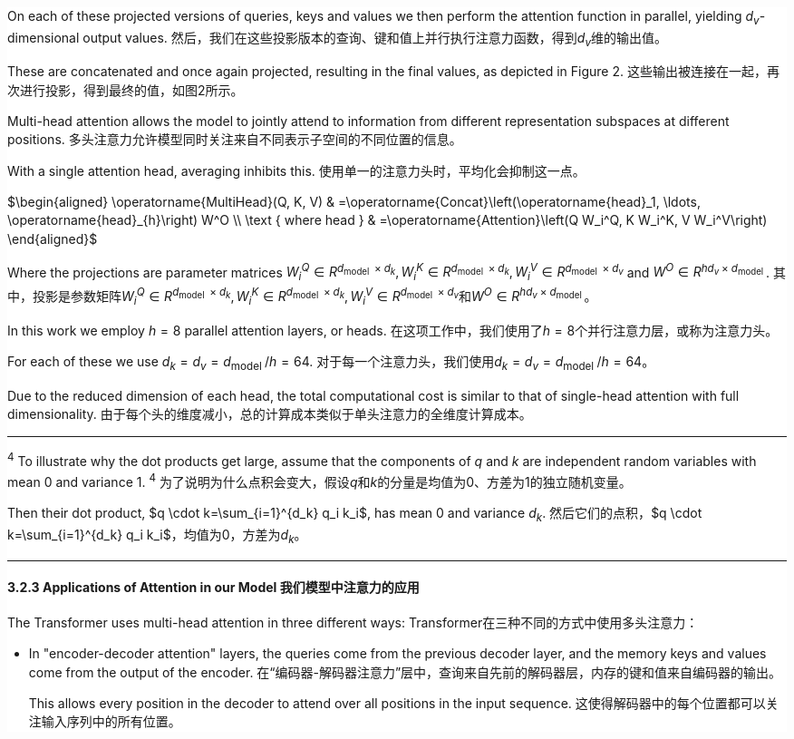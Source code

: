 On each of these projected versions of queries, keys and values we then perform the attention function in parallel, yielding $d_v$-dimensional output values.
 然后，我们在这些投影版本的查询、键和值上并行执行注意力函数，得到$d_v$维的输出值。

These are concatenated and once again projected, resulting in the final values, as depicted in Figure 2.
 这些输出被连接在一起，再次进行投影，得到最终的值，如图2所示。

Multi-head attention allows the model to jointly attend to information from different representation subspaces at different positions.
 多头注意力允许模型同时关注来自不同表示子空间的不同位置的信息。

With a single attention head, averaging inhibits this.
 使用单一的注意力头时，平均化会抑制这一点。

$\begin{aligned} \operatorname{MultiHead}(Q, K, V) & =\operatorname{Concat}\left(\operatorname{head}_1, \ldots, \operatorname{head}_{h}\right) W^O \\ \text { where head } & =\operatorname{Attention}\left(Q W_i^Q, K W_i^K, V W_i^V\right) \end{aligned}$

Where the projections are parameter matrices $W_i^Q \in R ^{d_{\text {model }} \times d_k}, W_i^K \in R ^{d_{\text {model }} \times d_k}, W_i^V \in R ^{d_{\text {model }} \times d_v}$ and $W^O \in R ^{h d_v \times d_{\text {model }}}$.
 其中，投影是参数矩阵$W_i^Q \in R^{d_{\text {model }} \times d_k}, W_i^K \in R^{d_{\text {model }} \times d_k}, W_i^V \in R^{d_{\text {model }} \times d_v}$和$W^O \in R^{h d_v \times d_{\text {model }}}$。

In this work we employ $h=8$ parallel attention layers, or heads.
 在这项工作中，我们使用了$h=8$个并行注意力层，或称为注意力头。

For each of these we use $d_k=d_v=d_{\text {model }} / h=64$.
 对于每一个注意力头，我们使用$d_k=d_v=d_{\text {model }} / h=64$。

Due to the reduced dimension of each head, the total computational cost is similar to that of single-head attention with full dimensionality.
 由于每个头的维度减小，总的计算成本类似于单头注意力的全维度计算成本。

------

${ }^4$ To illustrate why the dot products get large, assume that the components of $q$ and $k$ are independent random variables with mean 0 and variance 1.
 ${ }^4$ 为了说明为什么点积会变大，假设$q$和$k$的分量是均值为0、方差为1的独立随机变量。

Then their dot product, $q \cdot k=\sum_{i=1}^{d_k} q_i k_i$, has mean 0 and variance $d_k$.
 然后它们的点积，$q \cdot k=\sum_{i=1}^{d_k} q_i k_i$，均值为0，方差为$d_k$。

------

#### **3.2.3 Applications of Attention in our Model** 我们模型中注意力的应用

The Transformer uses multi-head attention in three different ways:
 Transformer在三种不同的方式中使用多头注意力：

- In "encoder-decoder attention" layers, the queries come from the previous decoder layer, and the memory keys and values come from the output of the encoder.
   在“编码器-解码器注意力”层中，查询来自先前的解码器层，内存的键和值来自编码器的输出。

  This allows every position in the decoder to attend over all positions in the input sequence.
   这使得解码器中的每个位置都可以关注输入序列中的所有位置。
